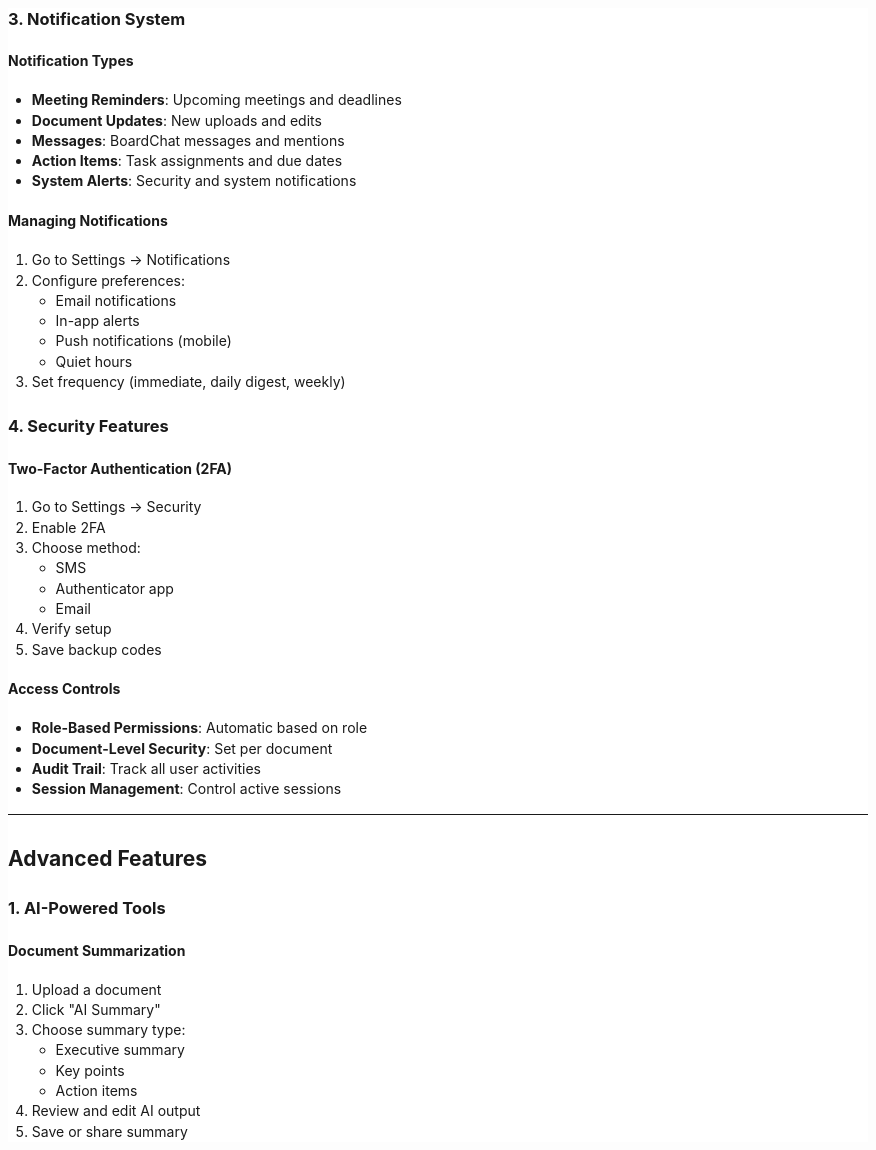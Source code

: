 ### 3. Notification System

#### Notification Types
- **Meeting Reminders**: Upcoming meetings and deadlines
- **Document Updates**: New uploads and edits
- **Messages**: BoardChat messages and mentions
- **Action Items**: Task assignments and due dates
- **System Alerts**: Security and system notifications

#### Managing Notifications
1. Go to Settings → Notifications
2. Configure preferences:
   - Email notifications
   - In-app alerts
   - Push notifications (mobile)
   - Quiet hours
3. Set frequency (immediate, daily digest, weekly)

### 4. Security Features

#### Two-Factor Authentication (2FA)
1. Go to Settings → Security
2. Enable 2FA
3. Choose method:
   - SMS
   - Authenticator app
   - Email
4. Verify setup
5. Save backup codes

#### Access Controls
- **Role-Based Permissions**: Automatic based on role
- **Document-Level Security**: Set per document
- **Audit Trail**: Track all user activities
- **Session Management**: Control active sessions

---

## Advanced Features

### 1. AI-Powered Tools

#### Document Summarization
1. Upload a document
2. Click "AI Summary"
3. Choose summary type:
   - Executive summary
   - Key points
   - Action items
4. Review and edit AI output
5. Save or share summary
